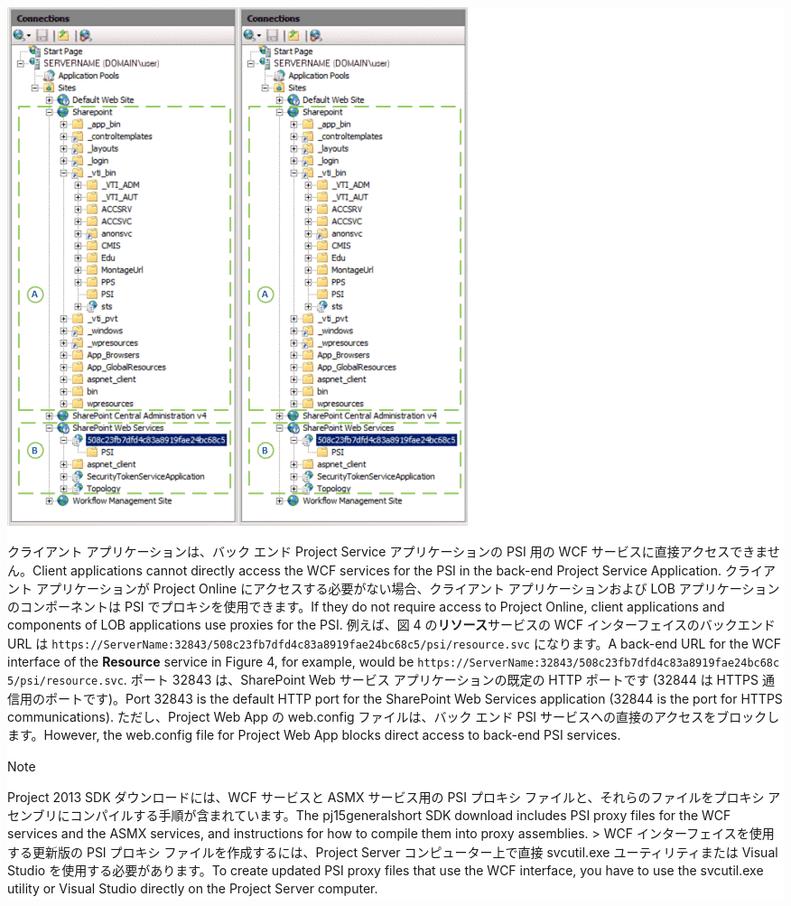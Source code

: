 <span data-ttu-id="5f9a7-273">![フロント エンド PSI とバック エンド PSI](media/pj15_Architecture_PSI_IIS.gif "フロント エンド PSI とバック エンド PSI")</span><span class="sxs-lookup"><span data-stu-id="5f9a7-273">![The front-end PSI and the back-end PSI](media/pj15_Architecture_PSI_IIS.gif "The front-end PSI and the back-end PSI")</span></span>
  
<span data-ttu-id="5f9a7-274">クライアント アプリケーションは、バック エンド Project Service アプリケーションの PSI 用の WCF サービスに直接アクセスできません。</span><span class="sxs-lookup"><span data-stu-id="5f9a7-274">Client applications cannot directly access the WCF services for the PSI in the back-end Project Service Application.</span></span> <span data-ttu-id="5f9a7-275">クライアント アプリケーションが Project Online にアクセスする必要がない場合、クライアント アプリケーションおよび LOB アプリケーションのコンポーネントは PSI でプロキシを使用できます。</span><span class="sxs-lookup"><span data-stu-id="5f9a7-275">If they do not require access to Project Online, client applications and components of LOB applications use proxies for the PSI.</span></span> <span data-ttu-id="5f9a7-276">例えば、図 4 の**リソース**サービスの WCF インターフェイスのバックエンド URL は `https://ServerName:32843/508c23fb7dfd4c83a8919fae24bc68c5/psi/resource.svc` になります。</span><span class="sxs-lookup"><span data-stu-id="5f9a7-276">A back-end URL for the WCF interface of the **Resource** service in Figure 4, for example, would be  `https://ServerName:32843/508c23fb7dfd4c83a8919fae24bc68c5/psi/resource.svc`.</span></span> <span data-ttu-id="5f9a7-277">ポート 32843 は、SharePoint Web サービス アプリケーションの既定の HTTP ポートです (32844 は HTTPS 通信用のポートです)。</span><span class="sxs-lookup"><span data-stu-id="5f9a7-277">Port 32843 is the default HTTP port for the SharePoint Web Services application (32844 is the port for HTTPS communications).</span></span> <span data-ttu-id="5f9a7-278">ただし、Project Web App の web.config ファイルは、バック エンド PSI サービスへの直接のアクセスをブロックします。</span><span class="sxs-lookup"><span data-stu-id="5f9a7-278">However, the web.config file for Project Web App blocks direct access to back-end PSI services.</span></span>
  
> [!NOTE]
> <span data-ttu-id="5f9a7-279">Project 2013 SDK ダウンロードには、WCF サービスと ASMX サービス用の PSI プロキシ ファイルと、それらのファイルをプロキシ アセンブリにコンパイルする手順が含まれています。</span><span class="sxs-lookup"><span data-stu-id="5f9a7-279">The pj15generalshort SDK download includes PSI proxy files for the WCF services and the ASMX services, and instructions for how to compile them into proxy assemblies.</span></span> <span data-ttu-id="5f9a7-280">> WCF インターフェイスを使用する更新版の PSI プロキシ ファイルを作成するには、Project Server コンピューター上で直接 svcutil.exe ユーティリティまたは Visual Studio を使用する必要があります。</span><span class="sxs-lookup"><span data-stu-id="5f9a7-280">To create updated PSI proxy files that use the WCF interface, you have to use the svcutil.exe utility or Visual Studio directly on the Project Server computer.</span></span> 
  